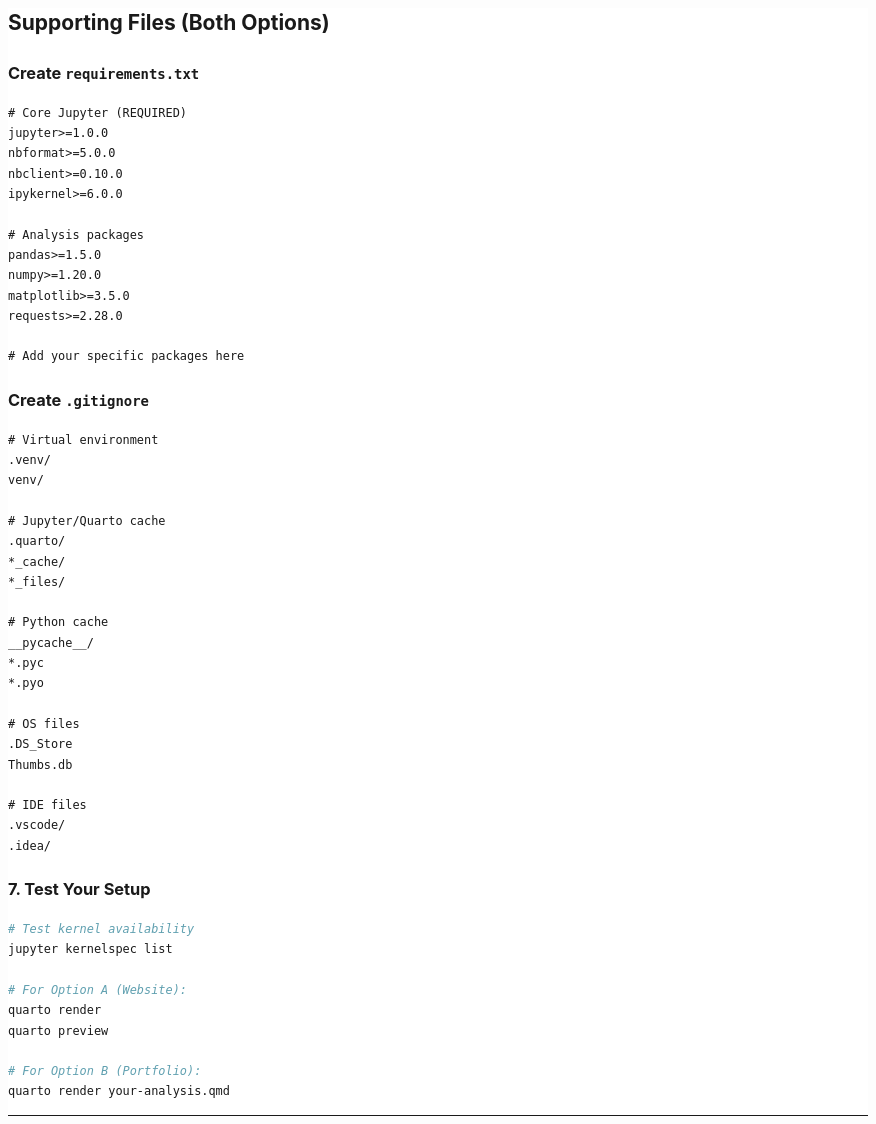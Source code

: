 
## Supporting Files (Both Options)
### Create `requirements.txt`
```txt
# Core Jupyter (REQUIRED)
jupyter>=1.0.0
nbformat>=5.0.0
nbclient>=0.10.0
ipykernel>=6.0.0

# Analysis packages
pandas>=1.5.0
numpy>=1.20.0
matplotlib>=3.5.0
requests>=2.28.0

# Add your specific packages here
```

### Create `.gitignore`
```gitignore
# Virtual environment
.venv/
venv/

# Jupyter/Quarto cache
.quarto/
*_cache/
*_files/

# Python cache
__pycache__/
*.pyc
*.pyo

# OS files
.DS_Store
Thumbs.db

# IDE files
.vscode/
.idea/
```

### 7. Test Your Setup

```bash
# Test kernel availability
jupyter kernelspec list

# For Option A (Website):
quarto render
quarto preview

# For Option B (Portfolio):
quarto render your-analysis.qmd
```

---